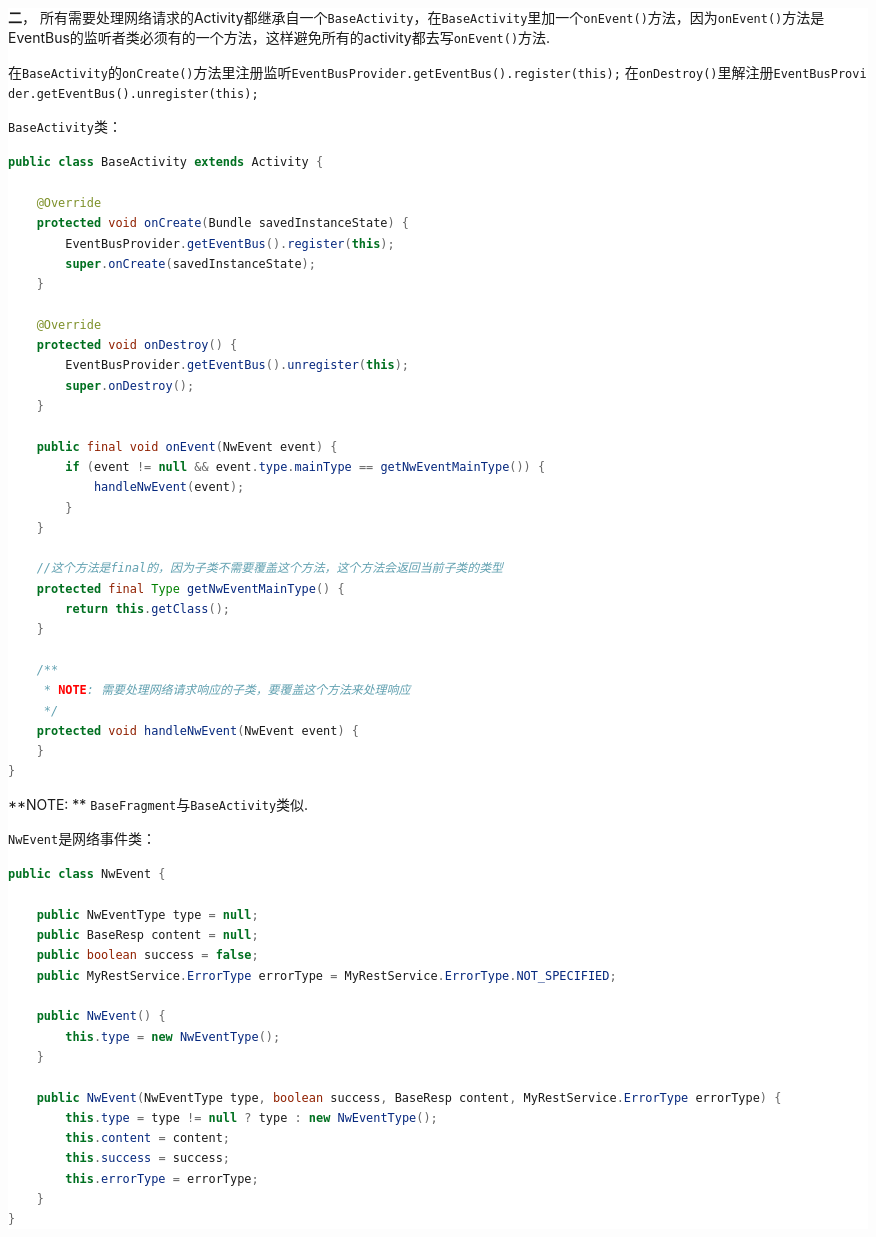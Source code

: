 **二**，
所有需要处理网络请求的Activity都继承自一个`BaseActivity`，在`BaseActivity`里加一个`onEvent()`方法，因为`onEvent()`方法是EventBus的监听者类必须有的一个方法，这样避免所有的activity都去写`onEvent()`方法.

在`BaseActivity`的`onCreate()`方法里注册监听`EventBusProvider.getEventBus().register(this);`
在`onDestroy()`里解注册`EventBusProvider.getEventBus().unregister(this);`

`BaseActivity`类：

```java
public class BaseActivity extends Activity {

	@Override
    protected void onCreate(Bundle savedInstanceState) {
	    EventBusProvider.getEventBus().register(this);
        super.onCreate(savedInstanceState);
    }

	@Override
    protected void onDestroy() {
		EventBusProvider.getEventBus().unregister(this);
		super.onDestroy();
	}

	public final void onEvent(NwEvent event) {
        if (event != null && event.type.mainType == getNwEventMainType()) {
            handleNwEvent(event);
        }
    }

	//这个方法是final的，因为子类不需要覆盖这个方法，这个方法会返回当前子类的类型
    protected final Type getNwEventMainType() {
        return this.getClass();
    }

    /**
     * NOTE: 需要处理网络请求响应的子类，要覆盖这个方法来处理响应
     */
    protected void handleNwEvent(NwEvent event) {
    }
}
```

**NOTE: ** `BaseFragment`与`BaseActivity`类似.

`NwEvent`是网络事件类：

```java
public class NwEvent {

	public NwEventType type = null;
	public BaseResp content = null;
	public boolean success = false;
	public MyRestService.ErrorType errorType = MyRestService.ErrorType.NOT_SPECIFIED;

	public NwEvent() {
		this.type = new NwEventType();
	}

	public NwEvent(NwEventType type, boolean success, BaseResp content, MyRestService.ErrorType errorType) {
		this.type = type != null ? type : new NwEventType();
		this.content = content;
		this.success = success;
		this.errorType = errorType;
	}
}
```